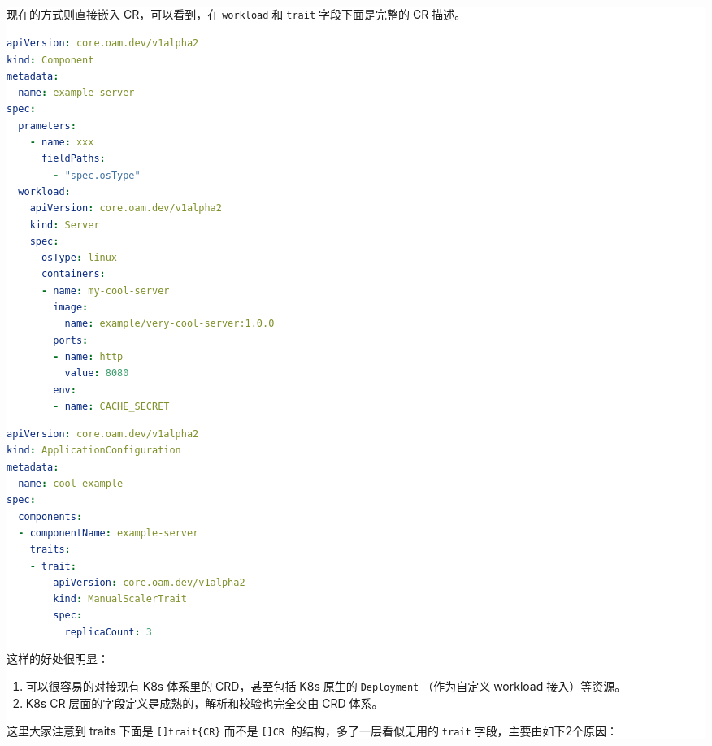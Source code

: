

现在的方式则直接嵌入 CR，可以看到，在 `workload` 和 `trait` 字段下面是完整的 CR 描述。


```yaml
apiVersion: core.oam.dev/v1alpha2
kind: Component
metadata:
  name: example-server
spec:
  prameters:
    - name: xxx
      fieldPaths: 
        - "spec.osType"
  workload:
    apiVersion: core.oam.dev/v1alpha2
    kind: Server
    spec:
      osType: linux
      containers:
      - name: my-cool-server
        image:
          name: example/very-cool-server:1.0.0
        ports:
        - name: http
          value: 8080
        env:
        - name: CACHE_SECRET
```


```yaml
apiVersion: core.oam.dev/v1alpha2
kind: ApplicationConfiguration
metadata:
  name: cool-example
spec:
  components:
  - componentName: example-server
    traits:
    - trait:
        apiVersion: core.oam.dev/v1alpha2
        kind: ManualScalerTrait
        spec:
          replicaCount: 3
```


这样的好处很明显：


1. 可以很容易的对接现有 K8s 体系里的 CRD，甚至包括 K8s 原生的 `Deployment` （作为自定义 workload 接入）等资源。
1. K8s CR 层面的字段定义是成熟的，解析和校验也完全交由 CRD 体系。



这里大家注意到 traits 下面是 `[]trait{CR}` 而不是 `[]CR`  的结构，多了一层看似无用的 `trait` 字段，主要由如下2个原因：
